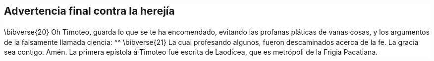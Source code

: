 
## Advertencia final contra la herejía
\bibverse{20} Oh Timoteo, guarda lo que se te ha encomendado, evitando las profanas pláticas de vanas cosas, y los argumentos de la falsamente llamada ciencia: ^^ \bibverse{21} La cual profesando algunos, fueron descaminados acerca de la fe. La gracia sea contigo. Amén. La primera epístola á Timoteo fué escrita de Laodicea, que es metrópoli de la Frigia Pacatiana. 